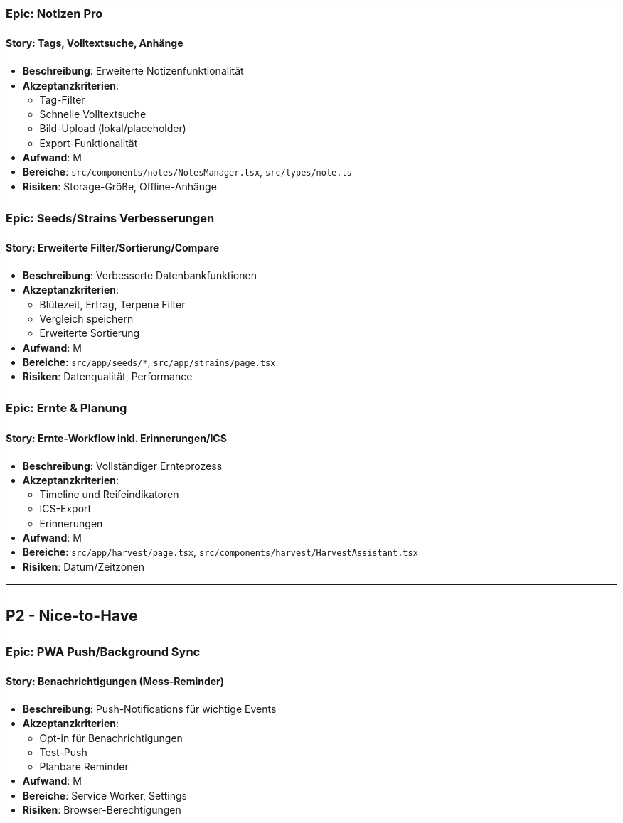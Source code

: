 ### Epic: Notizen Pro

#### Story: Tags, Volltextsuche, Anhänge
- **Beschreibung**: Erweiterte Notizenfunktionalität
- **Akzeptanzkriterien**:
  - Tag-Filter
  - Schnelle Volltextsuche
  - Bild-Upload (lokal/placeholder)
  - Export-Funktionalität
- **Aufwand**: M
- **Bereiche**: `src/components/notes/NotesManager.tsx`, `src/types/note.ts`
- **Risiken**: Storage-Größe, Offline-Anhänge

### Epic: Seeds/Strains Verbesserungen

#### Story: Erweiterte Filter/Sortierung/Compare
- **Beschreibung**: Verbesserte Datenbankfunktionen
- **Akzeptanzkriterien**:
  - Blütezeit, Ertrag, Terpene Filter
  - Vergleich speichern
  - Erweiterte Sortierung
- **Aufwand**: M
- **Bereiche**: `src/app/seeds/*`, `src/app/strains/page.tsx`
- **Risiken**: Datenqualität, Performance

### Epic: Ernte & Planung

#### Story: Ernte-Workflow inkl. Erinnerungen/ICS
- **Beschreibung**: Vollständiger Ernteprozess
- **Akzeptanzkriterien**:
  - Timeline und Reifeindikatoren
  - ICS-Export
  - Erinnerungen
- **Aufwand**: M
- **Bereiche**: `src/app/harvest/page.tsx`, `src/components/harvest/HarvestAssistant.tsx`
- **Risiken**: Datum/Zeitzonen

---

## P2 - Nice-to-Have

### Epic: PWA Push/Background Sync

#### Story: Benachrichtigungen (Mess-Reminder)
- **Beschreibung**: Push-Notifications für wichtige Events
- **Akzeptanzkriterien**:
  - Opt-in für Benachrichtigungen
  - Test-Push
  - Planbare Reminder
- **Aufwand**: M
- **Bereiche**: Service Worker, Settings
- **Risiken**: Browser-Berechtigungen
